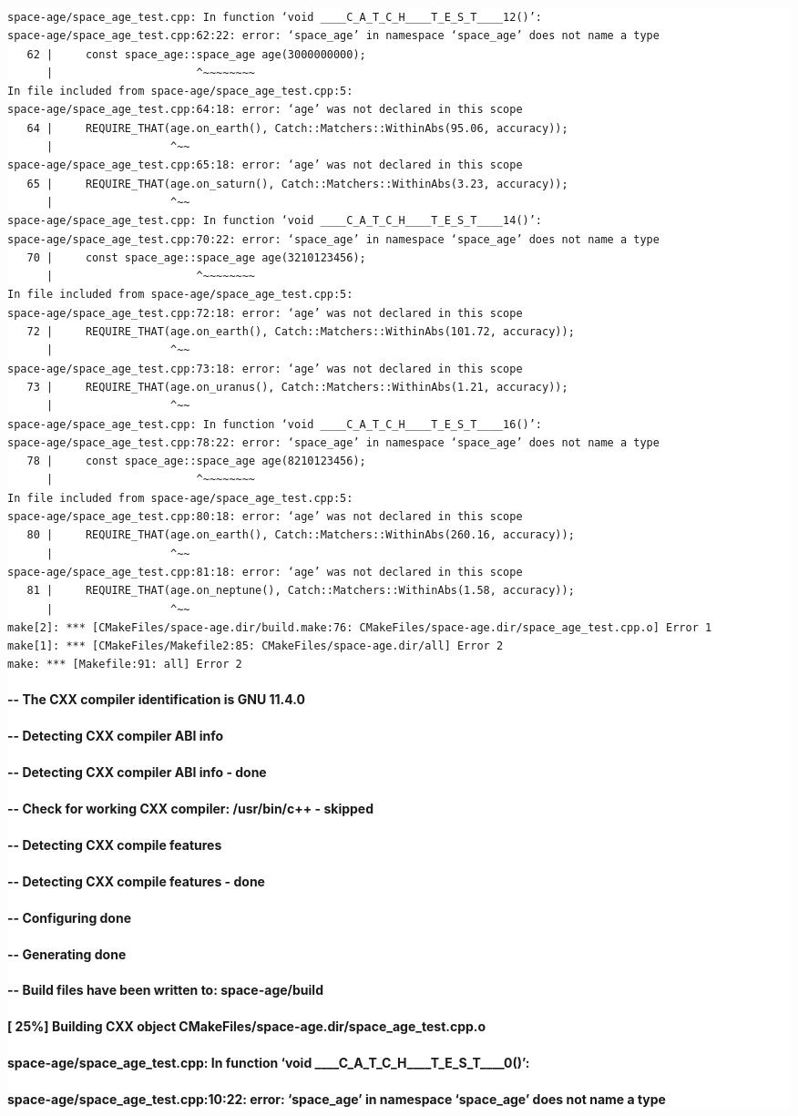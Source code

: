 ```
space-age/space_age_test.cpp: In function ‘void ____C_A_T_C_H____T_E_S_T____12()’:
space-age/space_age_test.cpp:62:22: error: ‘space_age’ in namespace ‘space_age’ does not name a type
   62 |     const space_age::space_age age(3000000000);
      |                      ^~~~~~~~~
In file included from space-age/space_age_test.cpp:5:
space-age/space_age_test.cpp:64:18: error: ‘age’ was not declared in this scope
   64 |     REQUIRE_THAT(age.on_earth(), Catch::Matchers::WithinAbs(95.06, accuracy));
      |                  ^~~
space-age/space_age_test.cpp:65:18: error: ‘age’ was not declared in this scope
   65 |     REQUIRE_THAT(age.on_saturn(), Catch::Matchers::WithinAbs(3.23, accuracy));
      |                  ^~~
space-age/space_age_test.cpp: In function ‘void ____C_A_T_C_H____T_E_S_T____14()’:
space-age/space_age_test.cpp:70:22: error: ‘space_age’ in namespace ‘space_age’ does not name a type
   70 |     const space_age::space_age age(3210123456);
      |                      ^~~~~~~~~
In file included from space-age/space_age_test.cpp:5:
space-age/space_age_test.cpp:72:18: error: ‘age’ was not declared in this scope
   72 |     REQUIRE_THAT(age.on_earth(), Catch::Matchers::WithinAbs(101.72, accuracy));
      |                  ^~~
space-age/space_age_test.cpp:73:18: error: ‘age’ was not declared in this scope
   73 |     REQUIRE_THAT(age.on_uranus(), Catch::Matchers::WithinAbs(1.21, accuracy));
      |                  ^~~
space-age/space_age_test.cpp: In function ‘void ____C_A_T_C_H____T_E_S_T____16()’:
space-age/space_age_test.cpp:78:22: error: ‘space_age’ in namespace ‘space_age’ does not name a type
   78 |     const space_age::space_age age(8210123456);
      |                      ^~~~~~~~~
In file included from space-age/space_age_test.cpp:5:
space-age/space_age_test.cpp:80:18: error: ‘age’ was not declared in this scope
   80 |     REQUIRE_THAT(age.on_earth(), Catch::Matchers::WithinAbs(260.16, accuracy));
      |                  ^~~
space-age/space_age_test.cpp:81:18: error: ‘age’ was not declared in this scope
   81 |     REQUIRE_THAT(age.on_neptune(), Catch::Matchers::WithinAbs(1.58, accuracy));
      |                  ^~~
make[2]: *** [CMakeFiles/space-age.dir/build.make:76: CMakeFiles/space-age.dir/space_age_test.cpp.o] Error 1
make[1]: *** [CMakeFiles/Makefile2:85: CMakeFiles/space-age.dir/all] Error 2
make: *** [Makefile:91: all] Error 2

```
#### -- The CXX compiler identification is GNU 11.4.0  
#### -- Detecting CXX compiler ABI info  
#### -- Detecting CXX compiler ABI info - done  
#### -- Check for working CXX compiler: /usr/bin/c++ - skipped  
#### -- Detecting CXX compile features  
#### -- Detecting CXX compile features - done  
#### -- Configuring done  
#### -- Generating done  
#### -- Build files have been written to: space-age/build  
#### [ 25%] Building CXX object CMakeFiles/space-age.dir/space_age_test.cpp.o  
#### space-age/space_age_test.cpp: In function ‘void ____C_A_T_C_H____T_E_S_T____0()’:  
#### space-age/space_age_test.cpp:10:22: error: ‘space_age’ in namespace ‘space_age’ does not name a type  